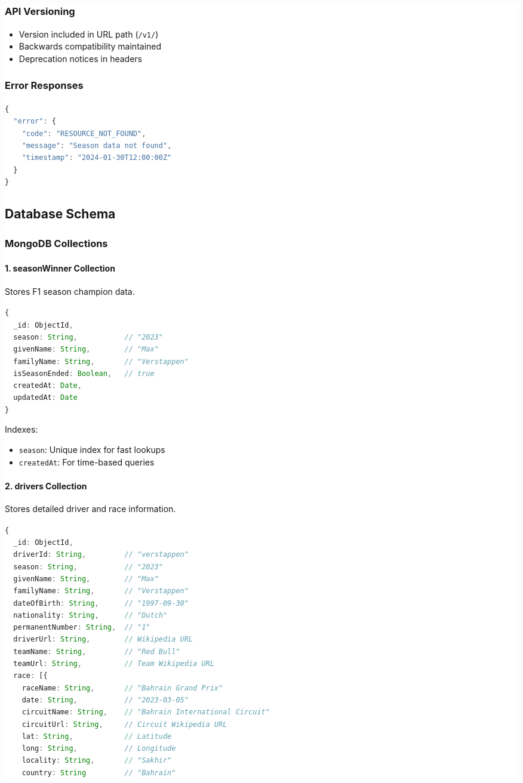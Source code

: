 ### API Versioning
- Version included in URL path (`/v1/`)
- Backwards compatibility maintained
- Deprecation notices in headers

### Error Responses
```typescript
{
  "error": {
    "code": "RESOURCE_NOT_FOUND",
    "message": "Season data not found",
    "timestamp": "2024-01-30T12:00:00Z"
  }
}
```

## Database Schema

### MongoDB Collections

#### 1. **seasonWinner Collection**
Stores F1 season champion data.

```typescript
{
  _id: ObjectId,
  season: String,           // "2023"
  givenName: String,        // "Max"
  familyName: String,       // "Verstappen"
  isSeasonEnded: Boolean,   // true
  createdAt: Date,
  updatedAt: Date
}
```

Indexes:
- `season`: Unique index for fast lookups
- `createdAt`: For time-based queries

#### 2. **drivers Collection**
Stores detailed driver and race information.

```typescript
{
  _id: ObjectId,
  driverId: String,         // "verstappen"
  season: String,           // "2023"
  givenName: String,        // "Max"
  familyName: String,       // "Verstappen"
  dateOfBirth: String,      // "1997-09-30"
  nationality: String,      // "Dutch"
  permanentNumber: String,  // "1"
  driverUrl: String,        // Wikipedia URL
  teamName: String,         // "Red Bull"
  teamUrl: String,          // Team Wikipedia URL
  race: [{
    raceName: String,       // "Bahrain Grand Prix"
    date: String,           // "2023-03-05"
    circuitName: String,    // "Bahrain International Circuit"
    circuitUrl: String,     // Circuit Wikipedia URL
    lat: String,            // Latitude
    long: String,           // Longitude
    locality: String,       // "Sakhir"
    country: String         // "Bahrain"
```